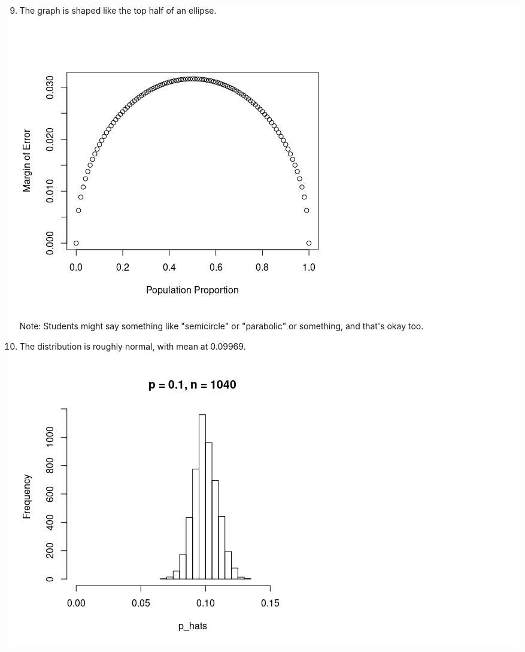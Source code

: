 9. The graph is shaped like the top half of an ellipse. 

    ![](6-9.png)
    
    Note: Students might say something like "semicircle" or "parabolic" or something, and that's okay too. 

10. The distribution is roughly normal, with mean at 0.09969. 

    ![](6-10.png)
    